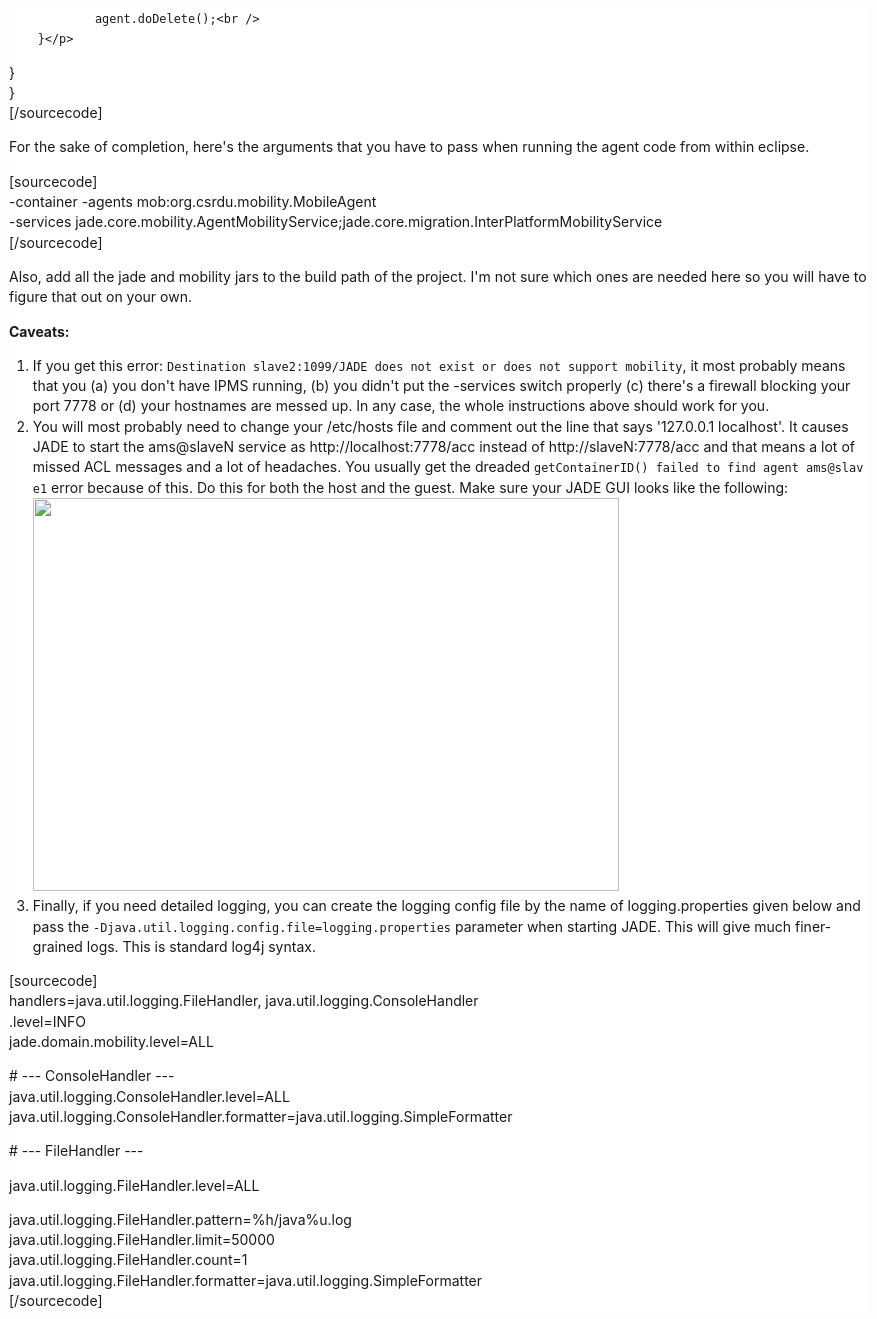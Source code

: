                 agent.doDelete();<br />
        }</p>
<p>    }<br />
}<br />
[/sourcecode]</p>
<p>For the sake of completion, here's the arguments that you have to pass when running the agent code from within eclipse.</p>
<p>[sourcecode]<br />
-container -agents mob:org.csrdu.mobility.MobileAgent<br />
  -services jade.core.mobility.AgentMobilityService;jade.core.migration.InterPlatformMobilityService<br />
[/sourcecode]</p>
<p>Also, add all the jade and mobility jars to the build path of the project. I'm not sure which ones are needed here so you will have to figure that out on your own. </p>
<p><strong>Caveats:</strong></p>
<ol>
<li>If you get this error:  <code>Destination slave2:1099/JADE does not exist or does not support mobility</code>, it most probably means that you (a) you don't have IPMS running, (b) you didn't put the -services switch properly (c) there's a firewall blocking your port 7778 or (d) your hostnames are messed up. In any case, the whole instructions above should work for you.
     </li>
<li>You will most probably need to change your /etc/hosts file and comment out the line that says '127.0.0.1 localhost'. It causes JADE to start the ams@slaveN service as http://localhost:7778/acc instead of http://slaveN:7778/acc and that means a lot of missed ACL messages and a lot of headaches. You usually get the dreaded <code>getContainerID() failed to find agent ams@slave1</code> error because of this. Do this for both the host and the guest. Make sure your JADE GUI looks like the following:<br />
<a href="http://recluze.files.wordpress.com/2011/12/rma_jade_slave.png"><img src="{{ site.baseurl }}/assets/images/2011/12/rma_jade_slave.png" alt="" title="JADE GUI for AMS Address" width="586" height="393" class="aligncenter size-full wp-image-784" /></a></li>
<li>Finally, if you need detailed logging, you can create the logging config file by the name of logging.properties given below and pass the <code>-Djava.util.logging.config.file=logging.properties</code> parameter when starting JADE. This will give much finer-grained logs. This is standard log4j syntax.
</li>
</ol>
<p>[sourcecode]<br />
handlers=java.util.logging.FileHandler, java.util.logging.ConsoleHandler<br />
.level=INFO<br />
jade.domain.mobility.level=ALL</p>
<p># --- ConsoleHandler ---<br />
java.util.logging.ConsoleHandler.level=ALL<br />
java.util.logging.ConsoleHandler.formatter=java.util.logging.SimpleFormatter</p>
<p># --- FileHandler ---
  
java.util.logging.FileHandler.level=ALL

java.util.logging.FileHandler.pattern=%h/java%u.log  
java.util.logging.FileHandler.limit=50000  
java.util.logging.FileHandler.count=1  
java.util.logging.FileHandler.formatter=java.util.logging.SimpleFormatter  
[/sourcecode]

